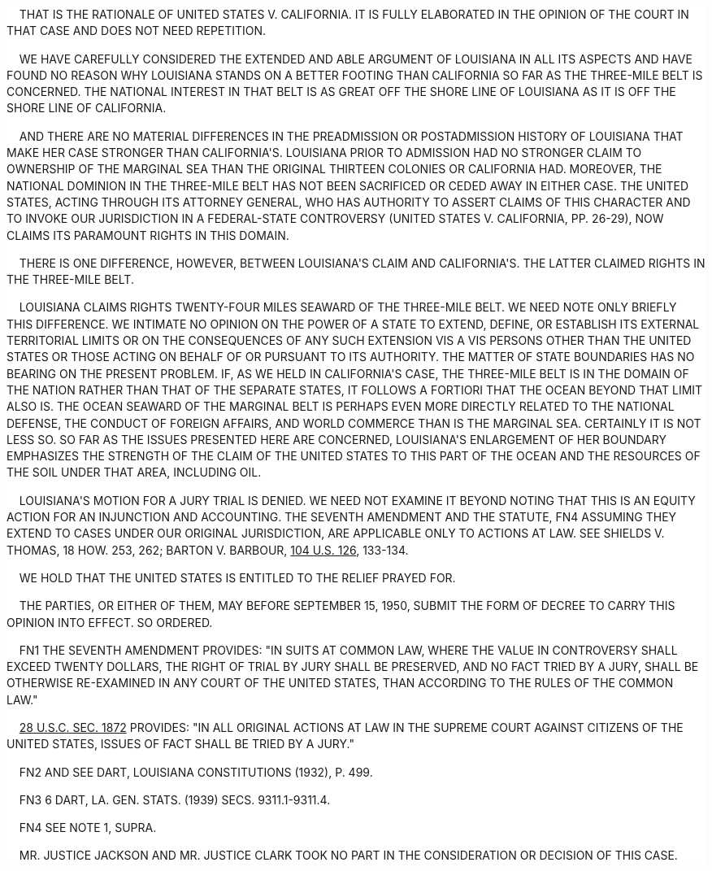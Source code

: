     THAT IS THE RATIONALE OF UNITED STATES V. CALIFORNIA.  IT IS FULLY ELABORATED IN THE OPINION OF THE COURT IN THAT CASE AND DOES NOT NEED REPETITION.

    WE HAVE CAREFULLY CONSIDERED THE EXTENDED AND ABLE ARGUMENT OF LOUISIANA IN ALL ITS ASPECTS AND HAVE FOUND NO REASON WHY LOUISIANA STANDS ON A BETTER FOOTING THAN CALIFORNIA SO FAR AS THE THREE-MILE BELT IS CONCERNED.  THE NATIONAL INTEREST IN THAT BELT IS AS GREAT OFF THE SHORE LINE OF LOUISIANA AS IT IS OFF THE SHORE LINE OF CALIFORNIA.

    AND THERE ARE NO MATERIAL DIFFERENCES IN THE PREADMISSION OR POSTADMISSION HISTORY OF LOUISIANA THAT MAKE HER CASE STRONGER THAN CALIFORNIA'S.  LOUISIANA PRIOR TO ADMISSION HAD NO STRONGER CLAIM TO OWNERSHIP OF THE MARGINAL SEA THAN THE ORIGINAL THIRTEEN COLONIES OR CALIFORNIA HAD.  MOREOVER, THE NATIONAL DOMINION IN THE THREE-MILE BELT HAS NOT BEEN SACRIFICED OR CEDED AWAY IN EITHER CASE.  THE UNITED STATES, ACTING THROUGH ITS ATTORNEY GENERAL, WHO HAS AUTHORITY TO ASSERT CLAIMS OF THIS CHARACTER AND TO INVOKE OUR JURISDICTION IN A FEDERAL-STATE CONTROVERSY (UNITED STATES V. CALIFORNIA, PP. 26-29), NOW CLAIMS ITS PARAMOUNT RIGHTS IN THIS DOMAIN.

    THERE IS ONE DIFFERENCE, HOWEVER, BETWEEN LOUISIANA'S CLAIM AND CALIFORNIA'S.  THE LATTER CLAIMED RIGHTS IN THE THREE-MILE BELT.

    LOUISIANA CLAIMS RIGHTS TWENTY-FOUR MILES SEAWARD OF THE THREE-MILE BELT.  WE NEED NOTE ONLY BRIEFLY THIS DIFFERENCE.  WE INTIMATE NO OPINION ON THE POWER OF A STATE TO EXTEND, DEFINE, OR ESTABLISH ITS EXTERNAL TERRITORIAL LIMITS OR ON THE CONSEQUENCES OF ANY SUCH EXTENSION VIS A VIS PERSONS OTHER THAN THE UNITED STATES OR THOSE ACTING ON BEHALF OF OR PURSUANT TO ITS AUTHORITY.  THE MATTER OF STATE BOUNDARIES HAS NO BEARING ON THE PRESENT PROBLEM.  IF, AS WE HELD IN CALIFORNIA'S CASE, THE THREE-MILE BELT IS IN THE DOMAIN OF THE NATION RATHER THAN THAT OF THE SEPARATE STATES, IT FOLLOWS A FORTIORI THAT THE OCEAN BEYOND THAT LIMIT ALSO IS.  THE OCEAN SEAWARD OF THE MARGINAL BELT IS PERHAPS EVEN MORE DIRECTLY RELATED TO THE NATIONAL DEFENSE, THE CONDUCT OF FOREIGN AFFAIRS, AND WORLD COMMERCE THAN IS THE MARGINAL SEA.  CERTAINLY IT IS NOT LESS SO.  SO FAR AS THE ISSUES PRESENTED HERE ARE CONCERNED, LOUISIANA'S ENLARGEMENT OF HER BOUNDARY EMPHASIZES THE STRENGTH OF THE CLAIM OF THE UNITED STATES TO THIS PART OF THE OCEAN AND THE RESOURCES OF THE SOIL UNDER THAT AREA, INCLUDING OIL.

    LOUISIANA'S MOTION FOR A JURY TRIAL IS DENIED.  WE NEED NOT EXAMINE IT BEYOND NOTING THAT THIS IS AN EQUITY ACTION FOR AN INJUNCTION AND ACCOUNTING.  THE SEVENTH AMENDMENT AND THE STATUTE,  FN4 ASSUMING THEY EXTEND TO CASES UNDER OUR ORIGINAL JURISDICTION, ARE APPLICABLE ONLY TO ACTIONS AT LAW.  SEE SHIELDS V. THOMAS, 18 HOW.  253, 262; BARTON V. BARBOUR, [104 U.S. 126][/us/courts/scotus/usReporter/104/126], 133-134.

    WE HOLD THAT THE UNITED STATES IS ENTITLED TO THE RELIEF PRAYED FOR.

    THE PARTIES, OR EITHER OF THEM, MAY BEFORE SEPTEMBER 15, 1950, SUBMIT THE FORM OF DECREE TO CARRY THIS OPINION INTO EFFECT.  SO ORDERED.

    FN1  THE SEVENTH AMENDMENT PROVIDES:  "IN SUITS AT COMMON LAW, WHERE THE VALUE IN CONTROVERSY SHALL EXCEED TWENTY DOLLARS, THE RIGHT OF TRIAL BY JURY SHALL BE PRESERVED, AND NO FACT TRIED BY A JURY, SHALL BE OTHERWISE RE-EXAMINED IN ANY COURT OF THE UNITED STATES, THAN ACCORDING TO THE RULES OF THE COMMON LAW."

    [28 U.S.C. SEC. 1872][/us/usc/t28/s1872] PROVIDES:  "IN ALL ORIGINAL ACTIONS AT LAW IN THE SUPREME COURT AGAINST CITIZENS OF THE UNITED STATES, ISSUES OF FACT SHALL BE TRIED BY A JURY."

    FN2  AND SEE DART, LOUISIANA CONSTITUTIONS (1932), P. 499.

    FN3  6 DART, LA. GEN. STATS. (1939) SECS. 9311.1-9311.4.

    FN4  SEE NOTE 1, SUPRA.

    MR. JUSTICE JACKSON AND MR. JUSTICE CLARK TOOK NO PART IN THE CONSIDERATION OR DECISION OF THIS CASE.


[/us/courts/scotus/usReporter/339/699]: https://publicdocs.github.io/go/links?ns=uslm-x&ref=%2Fus%2Fcourts%2Fscotus%2FusReporter%2F339%2F699
[/us/courts/scotus/usReporter/332/19]: https://publicdocs.github.io/go/links?ns=uslm-x&ref=%2Fus%2Fcourts%2Fscotus%2FusReporter%2F332%2F19
[/us/courts/scotus/usReporter/334/385]: https://publicdocs.github.io/go/links?ns=uslm-x&ref=%2Fus%2Fcourts%2Fscotus%2FusReporter%2F334%2F385
[/us/courts/scotus/usReporter/337/902]: https://publicdocs.github.io/go/links?ns=uslm-x&ref=%2Fus%2Fcourts%2Fscotus%2FusReporter%2F337%2F902
[/us/courts/scotus/usReporter/338/806]: https://publicdocs.github.io/go/links?ns=uslm-x&ref=%2Fus%2Fcourts%2Fscotus%2FusReporter%2F338%2F806
[/us/usc/t28/s1872]: https://publicdocs.github.io/go/links?ns=uslm&ref=%2Fus%2Fusc%2Ft28%2Fs1872
[/us/courts/scotus/usReporter/143/621]: https://publicdocs.github.io/go/links?ns=uslm-x&ref=%2Fus%2Fcourts%2Fscotus%2FusReporter%2F143%2F621
[/us/courts/scotus/usReporter/337/902]: https://publicdocs.github.io/go/links?ns=uslm-x&ref=%2Fus%2Fcourts%2Fscotus%2FusReporter%2F337%2F902
[/us/courts/scotus/usReporter/337/928]: https://publicdocs.github.io/go/links?ns=uslm-x&ref=%2Fus%2Fcourts%2Fscotus%2FusReporter%2F337%2F928
[/us/courts/scotus/usReporter/338/806]: https://publicdocs.github.io/go/links?ns=uslm-x&ref=%2Fus%2Fcourts%2Fscotus%2FusReporter%2F338%2F806
[/us/stat/62/953]: https://publicdocs.github.io/go/links?ns=uslm&ref=%2Fus%2Fstat%2F62%2F953
[/us/usc/t28/s1872]: https://publicdocs.github.io/go/links?ns=uslm&ref=%2Fus%2Fusc%2Ft28%2Fs1872
[/us/stat/8/200]: https://publicdocs.github.io/go/links?ns=uslm&ref=%2Fus%2Fstat%2F8%2F200
[/us/stat/2/283]: https://publicdocs.github.io/go/links?ns=uslm&ref=%2Fus%2Fstat%2F2%2F283
[/us/stat/2/641]: https://publicdocs.github.io/go/links?ns=uslm&ref=%2Fus%2Fstat%2F2%2F641
[/us/stat/2/701]: https://publicdocs.github.io/go/links?ns=uslm&ref=%2Fus%2Fstat%2F2%2F701
[/us/courts/scotus/usReporter/332/19]: https://publicdocs.github.io/go/links?ns=uslm-x&ref=%2Fus%2Fcourts%2Fscotus%2FusReporter%2F332%2F19
[/us/courts/scotus/usReporter/334/385]: https://publicdocs.github.io/go/links?ns=uslm-x&ref=%2Fus%2Fcourts%2Fscotus%2FusReporter%2F334%2F385
[/us/courts/scotus/usReporter/104/126]: https://publicdocs.github.io/go/links?ns=uslm-x&ref=%2Fus%2Fcourts%2Fscotus%2FusReporter%2F104%2F126
[/us/usc/t28/s1872]: https://publicdocs.github.io/go/links?ns=uslm&ref=%2Fus%2Fusc%2Ft28%2Fs1872
